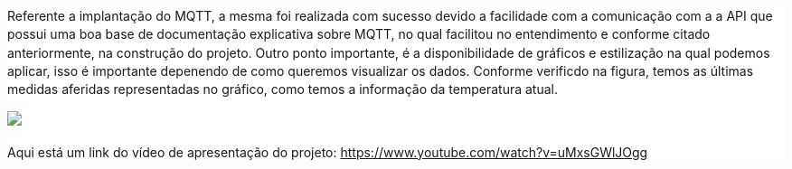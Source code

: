 
Referente a implantação do MQTT, a mesma foi realizada com sucesso devido a facilidade com a comunicação com a a API que possui uma boa base de documentação explicativa sobre MQTT, no qual facilitou no entendimento e conforme citado anteriormente, na construção do projeto. Outro ponto importante, é a disponibilidade de gráficos e estilização na qual podemos aplicar, isso é importante depenendo de como queremos visualizar os dados. Conforme verificdo na figura, temos as últimas medidas aferidas representadas no gráfico, como temos a informação da temperatura atual. 

 <img src= "docs/mediçoes feitas.PNG"  width="500" />
 
 Aqui está um link do vídeo de apresentação do projeto:
https://www.youtube.com/watch?v=uMxsGWlJOgg


 



